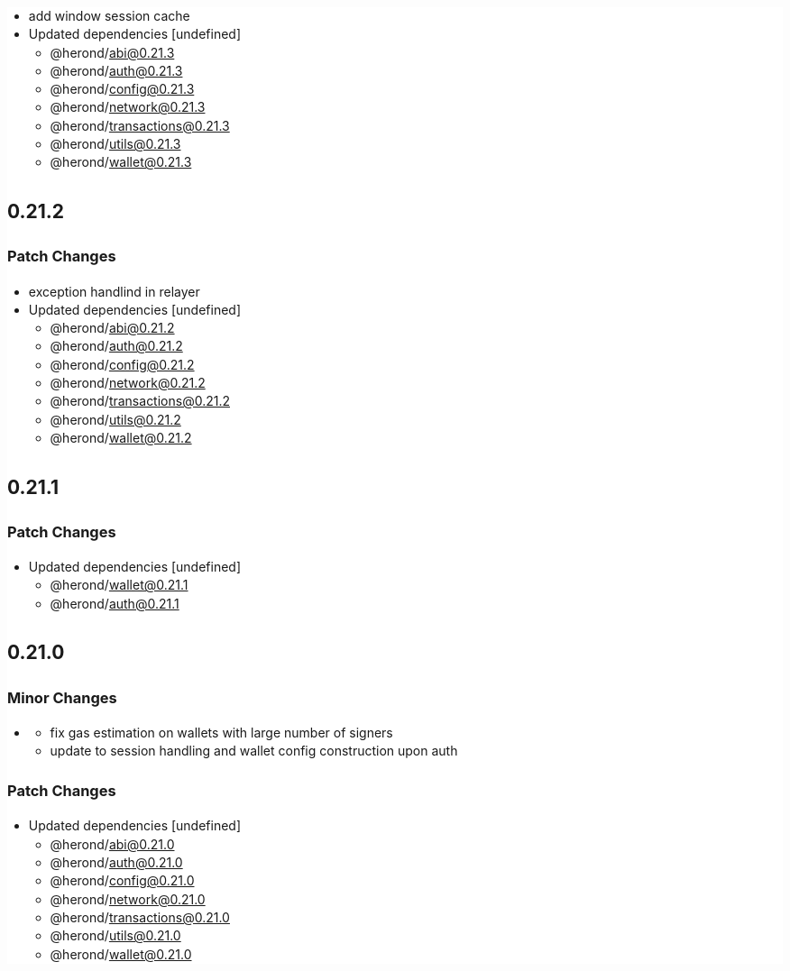 - add window session cache
- Updated dependencies [undefined]
  - @herond/abi@0.21.3
  - @herond/auth@0.21.3
  - @herond/config@0.21.3
  - @herond/network@0.21.3
  - @herond/transactions@0.21.3
  - @herond/utils@0.21.3
  - @herond/wallet@0.21.3

## 0.21.2

### Patch Changes

- exception handlind in relayer
- Updated dependencies [undefined]
  - @herond/abi@0.21.2
  - @herond/auth@0.21.2
  - @herond/config@0.21.2
  - @herond/network@0.21.2
  - @herond/transactions@0.21.2
  - @herond/utils@0.21.2
  - @herond/wallet@0.21.2

## 0.21.1

### Patch Changes

- Updated dependencies [undefined]
  - @herond/wallet@0.21.1
  - @herond/auth@0.21.1

## 0.21.0

### Minor Changes

- - fix gas estimation on wallets with large number of signers
  - update to session handling and wallet config construction upon auth

### Patch Changes

- Updated dependencies [undefined]
  - @herond/abi@0.21.0
  - @herond/auth@0.21.0
  - @herond/config@0.21.0
  - @herond/network@0.21.0
  - @herond/transactions@0.21.0
  - @herond/utils@0.21.0
  - @herond/wallet@0.21.0
